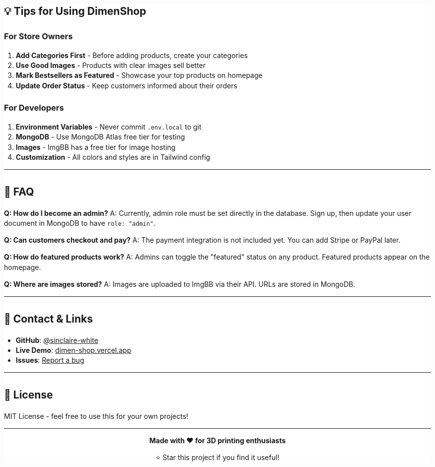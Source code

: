 
## 💡 Tips for Using DimenShop

### For Store Owners
1. **Add Categories First** - Before adding products, create your categories
2. **Use Good Images** - Products with clear images sell better
3. **Mark Bestsellers as Featured** - Showcase your top products on homepage
4. **Update Order Status** - Keep customers informed about their orders

### For Developers
1. **Environment Variables** - Never commit `.env.local` to git
2. **MongoDB** - Use MongoDB Atlas free tier for testing
3. **Images** - ImgBB has a free tier for image hosting
4. **Customization** - All colors and styles are in Tailwind config

---

## 🤔 FAQ

**Q: How do I become an admin?**
A: Currently, admin role must be set directly in the database. Sign up, then update your user document in MongoDB to have `role: "admin"`.

**Q: Can customers checkout and pay?**
A: The payment integration is not included yet. You can add Stripe or PayPal later.

**Q: How do featured products work?**
A: Admins can toggle the "featured" status on any product. Featured products appear on the homepage.

**Q: Where are images stored?**
A: Images are uploaded to ImgBB via their API. URLs are stored in MongoDB.

---

## 📧 Contact & Links

- **GitHub**: [@sinclaire-white](https://github.com/sinclaire-white)
- **Live Demo**: [dimen-shop.vercel.app](https://dimen-shop.vercel.app)
- **Issues**: [Report a bug](https://github.com/sinclaire-white/dimen-shop/issues)

---

## 📄 License

MIT License - feel free to use this for your own projects!

---

<div align="center">

**Made with ❤️ for 3D printing enthusiasts**

⭐ Star this project if you find it useful!

</div>
